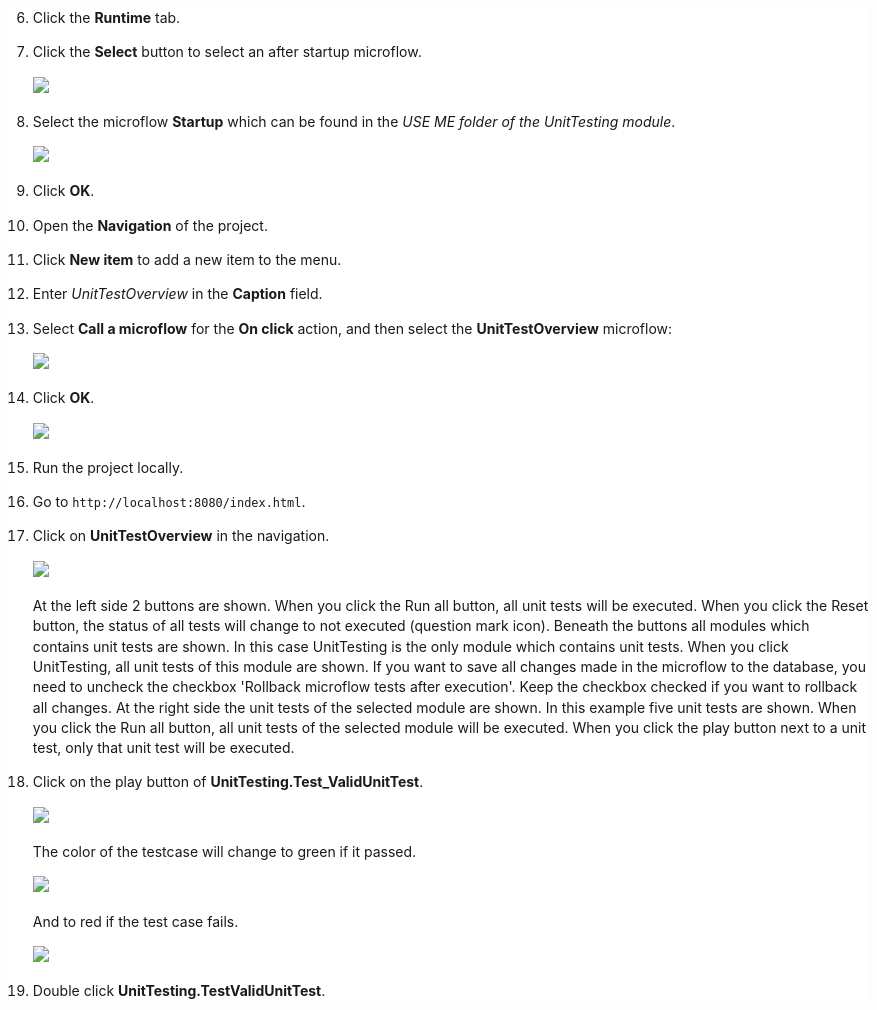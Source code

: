 6.  Click the **Runtime** tab.
7.  Click the **Select** button to select an after startup microflow.

    ![](attachments/18448633/18580370.png)

8.  Select the microflow **Startup** which can be found in the _USE ME folder of the UnitTesting module_.

    ![](attachments/18448633/18580369.png)

9.  Click **OK**.
10.  Open the **Navigation** of the project.
11.  Click **New item** to add a new item to the menu.
12.  Enter _UnitTestOverview_ in the **Caption** field.
13. Select **Call a microflow** for the **On click** action, and then select the **UnitTestOverview** microflow:

    ![](attachments/18448633/18580363.png)

14. Click **OK**.

    ![](attachments/18448633/18580362.png)

15.  Run the project locally.
16.  Go to `http://localhost:8080/index.html`.
17. Click on **UnitTestOverview** in the navigation.

    ![](attachments/18448633/18580341.png)
    
    At the left side 2 buttons are shown. When you click the Run all button, all unit tests will be executed. When you click the Reset button, the status of all tests will change to not executed (question mark icon). Beneath the buttons all modules which contains unit tests are shown. In this case UnitTesting is the only module which contains unit tests. When you click UnitTesting, all unit tests of this module are shown.
    If you want to save all changes made in the microflow to the database, you need to uncheck the checkbox 'Rollback microflow tests after execution'. Keep the checkbox checked if you want to rollback all changes.
    At the right side the unit tests of the selected module are shown. In this example five unit tests are shown. When you click the Run all button, all unit tests of the selected module will be executed. When you click the play button next to a unit test, only that unit test will be executed.
18. Click on the play button of **UnitTesting.Test_ValidUnitTest**.
  
    ![](attachments/18448633/18580359.png)
    
    The color of the testcase will change to green if it passed.
    
    ![](attachments/18448633/18580358.png)
    
    And to red if the test case fails.
    
    ![](attachments/18448633/18580357.png)

19. Double click **UnitTesting.TestValidUnitTest**.
  